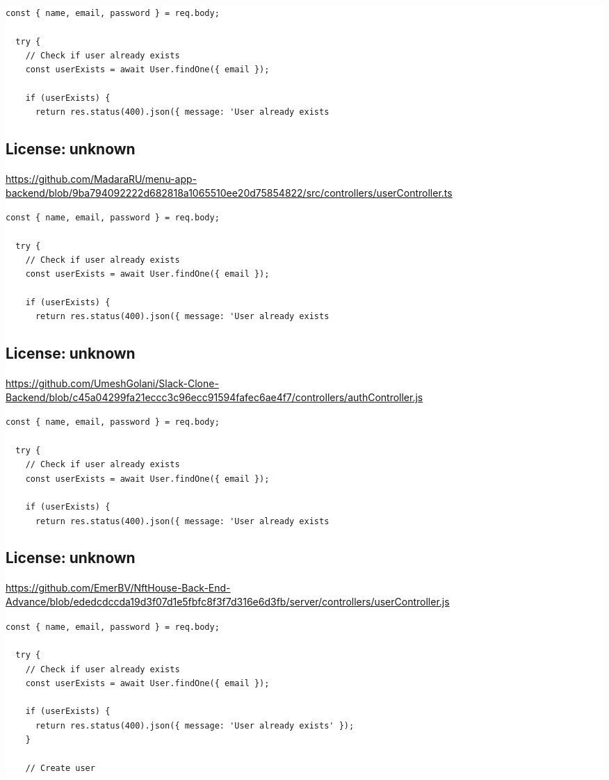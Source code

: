 ```
const { name, email, password } = req.body;

  try {
    // Check if user already exists
    const userExists = await User.findOne({ email });

    if (userExists) {
      return res.status(400).json({ message: 'User already exists
```


## License: unknown
https://github.com/MadaraRU/menu-app-backend/blob/9ba794092222d682818a1065510ee20d75854822/src/controllers/userController.ts

```
const { name, email, password } = req.body;

  try {
    // Check if user already exists
    const userExists = await User.findOne({ email });

    if (userExists) {
      return res.status(400).json({ message: 'User already exists
```


## License: unknown
https://github.com/UmeshGolani/Slack-Clone-Backend/blob/c45a04299fa21eccc3c96ecc91594fafec6ae4f7/controllers/authController.js

```
const { name, email, password } = req.body;

  try {
    // Check if user already exists
    const userExists = await User.findOne({ email });

    if (userExists) {
      return res.status(400).json({ message: 'User already exists
```


## License: unknown
https://github.com/EmerBV/NftHouse-Back-End-Advance/blob/ededcdccda19d3f07d1e5fbfc8f3f7d316e6d3fb/server/controllers/userController.js

```
const { name, email, password } = req.body;

  try {
    // Check if user already exists
    const userExists = await User.findOne({ email });

    if (userExists) {
      return res.status(400).json({ message: 'User already exists' });
    }

    // Create user
```
